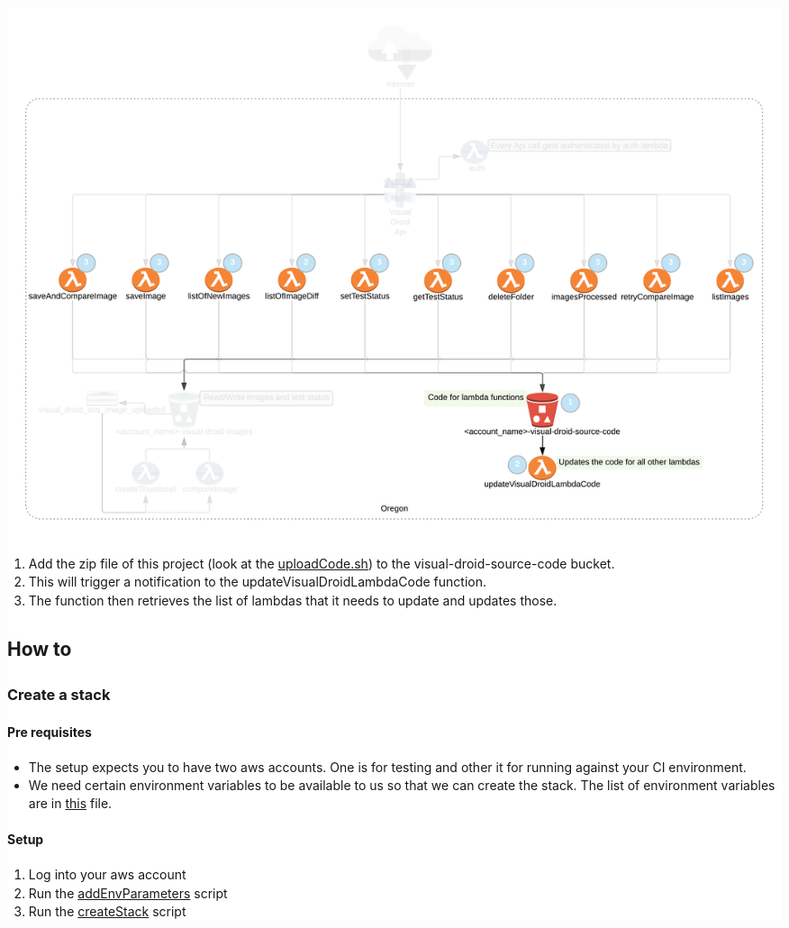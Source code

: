 <img src="images/readme/updateCode.png"/>

1. Add the zip file of this project (look at the [uploadCode.sh](aws/cloudFormation/uploadCode.sh)) to the visual-droid-source-code bucket.
2. This will trigger a notification to the updateVisualDroidLambdaCode function.
3. The function then retrieves the list of lambdas that it needs to update and updates those.

## How to

### Create a stack

#### Pre requisites
- The setup expects you to have two aws accounts. One is for testing and other it for running against your CI environment.
- We need certain environment variables to be available to us so that we can create the stack. The list of environment variables are in [this](aws/cloudFormation/addEnvParameters.sh) file. 

#### Setup
1. Log into your aws account
2. Run the [addEnvParameters](aws/cloudFormation/addEnvParameters.sh) script
3. Run the [createStack](aws/cloudFormation/createStack.sh) script
